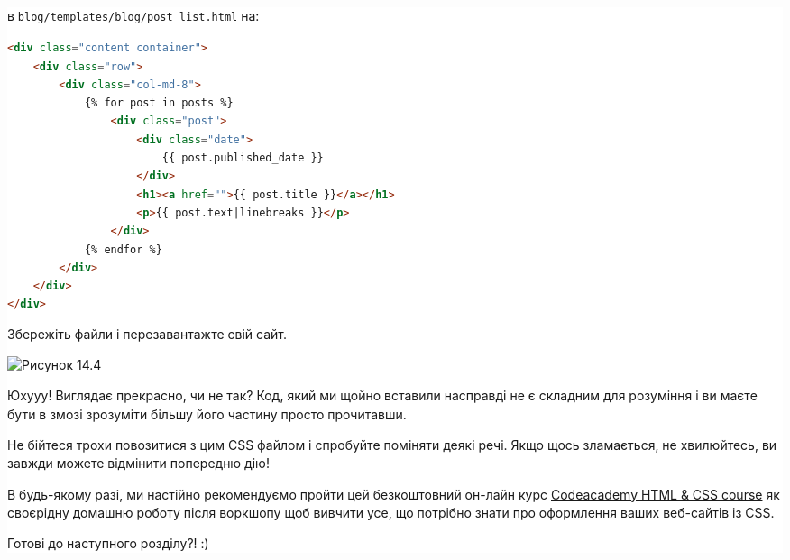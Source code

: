 
в `blog/templates/blog/post_list.html` на:

```html
<div class="content container">
    <div class="row">
        <div class="col-md-8">
            {% for post in posts %}
                <div class="post">
                    <div class="date">
                        {{ post.published_date }}
                    </div>
                    <h1><a href="">{{ post.title }}</a></h1>
                    <p>{{ post.text|linebreaks }}</p>
                </div>
            {% endfor %}
        </div>
    </div>
</div>
```
    

Збережіть файли і перезавантажте свій сайт.

![Рисунок 14.4](images/final.png)

Юхууу! Виглядає прекрасно, чи не так? Код, який ми щойно вставили насправді не є складним для розуміння і ви маєте бути в змозі зрозуміти більшу його частину просто прочитавши. 

Не бійтеся трохи повозитися з цим CSS файлом і спробуйте поміняти деякі речі. Якщо щось зламається, не хвилюйтесь, ви завжди можете відмінити попередню дію!

В будь-якому разі, ми настійно рекомендуємо пройти цей безкоштовний он-лайн курс [Codeacademy HTML & CSS course][2] як своєрідну домашню роботу після воркшопу щоб вивчити усе, що потрібно знати про оформлення ваших веб-сайтів із CSS.

Готові до наступного розділу?! :)


 [2]: http://www.codecademy.com/tracks/web
 [3]: http://www.w3schools.com/cssref/css_colornames.asp
 [4]: http://www.w3schools.com/cssref/css_selectors.asp